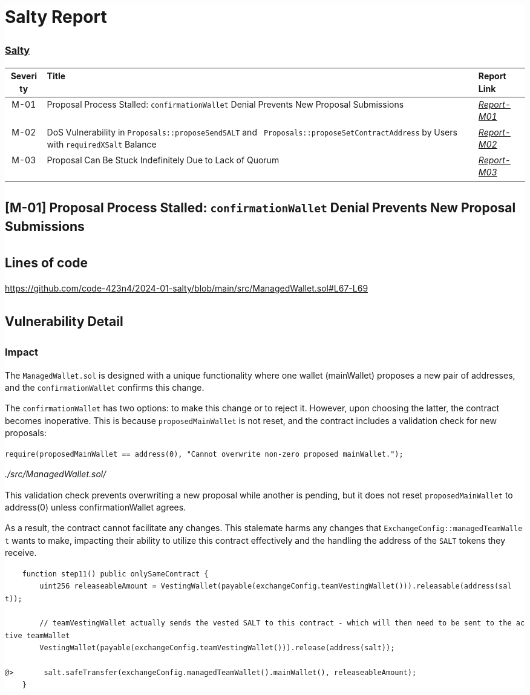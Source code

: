 # Salty Report

###  [Salty](https://code4rena.com/reports/2024-01-salty)

| Severity | Title | Report Link |
|:--:|:---| :---|
| M-01 | Proposal Process Stalled: `confirmationWallet` Denial Prevents New Proposal Submissions | _[Report-M01](https://github.com/code-423n4/2024-01-salty-findings/issues/766)_ |
| M-02 | DoS Vulnerability in `Proposals::proposeSendSALT` and ` Proposals::proposeSetContractAddress` by Users with `requiredXSalt` Balance | _[Report-M02](https://github.com/code-423n4/2024-01-salty-findings/issues/855)_ |
| M-03 | Proposal Can Be Stuck Indefinitely Due to Lack of Quorum | _[Report-M03](https://github.com/code-423n4/2024-01-salty-findings/issues/902)_ |


## [M-01]  Proposal Process Stalled: `confirmationWallet` Denial Prevents New Proposal Submissions

## Lines of code 

https://github.com/code-423n4/2024-01-salty/blob/main/src/ManagedWallet.sol#L67-L69

## Vulnerability Detail

### Impact

The `ManagedWallet.sol` is designed with a unique functionality where one wallet (mainWallet) proposes a new pair of addresses, and the `confirmationWallet` confirms this change.

The `confirmationWallet` has two options: to make this change or to reject it. However, upon choosing the latter, the contract becomes inoperative. This is because `proposedMainWallet` is not reset, and the contract includes a validation check for new proposals:

```solidity
require(proposedMainWallet == address(0), "Cannot overwrite non-zero proposed mainWallet.");
```
_./src/ManagedWallet.sol/_

This validation check prevents overwriting a new proposal while another is pending, but it does not reset `proposedMainWallet` to address(0) unless confirmationWallet agrees.

As a result, the contract cannot facilitate any changes. This stalemate harms any changes that `ExchangeConfig::managedTeamWallet` wants to make, impacting their ability to utilize this contract effectively and the handling the address of the `SALT` tokens they receive.

```solidity
    function step11() public onlySameContract {
        uint256 releaseableAmount = VestingWallet(payable(exchangeConfig.teamVestingWallet())).releasable(address(salt));

        // teamVestingWallet actually sends the vested SALT to this contract - which will then need to be sent to the active teamWallet
        VestingWallet(payable(exchangeConfig.teamVestingWallet())).release(address(salt));
        
@>       salt.safeTransfer(exchangeConfig.managedTeamWallet().mainWallet(), releaseableAmount);
    }
```
